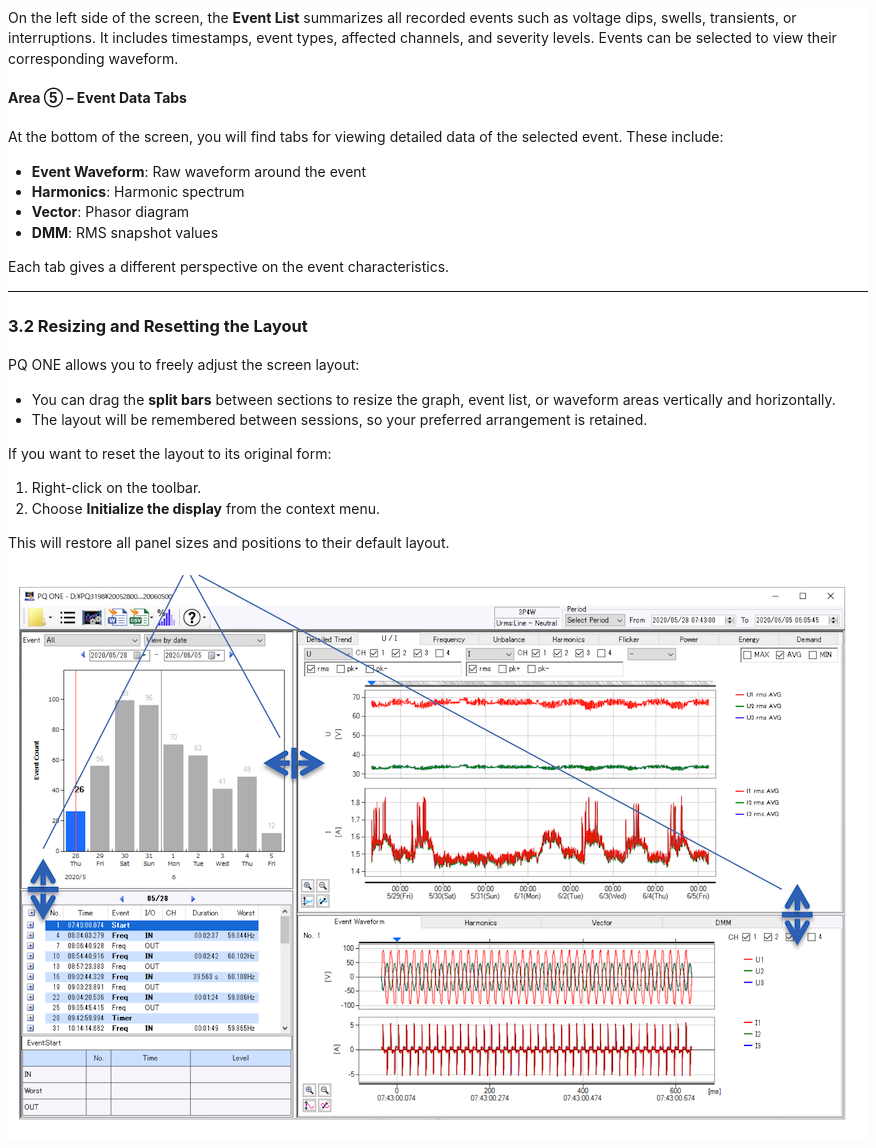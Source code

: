 On the left side of the screen, the **Event List** summarizes all recorded events such as voltage dips, swells, transients, or interruptions. It includes timestamps, event types, affected channels, and severity levels. Events can be selected to view their corresponding waveform.

#### Area ⑤ – Event Data Tabs

At the bottom of the screen, you will find tabs for viewing detailed data of the selected event. These include:
- **Event Waveform**: Raw waveform around the event
- **Harmonics**: Harmonic spectrum
- **Vector**: Phasor diagram
- **DMM**: RMS snapshot values

Each tab gives a different perspective on the event characteristics.

---

### 3.2 Resizing and Resetting the Layout

PQ ONE allows you to freely adjust the screen layout:

- You can drag the **split bars** between sections to resize the graph, event list, or waveform areas vertically and horizontally.
- The layout will be remembered between sessions, so your preferred arrangement is retained.

If you want to reset the layout to its original form:

1. Right-click on the toolbar.
2. Choose **Initialize the display** from the context menu.

This will restore all panel sizes and positions to their default layout.

![Change Display Size](assets/change_display_size.png)
